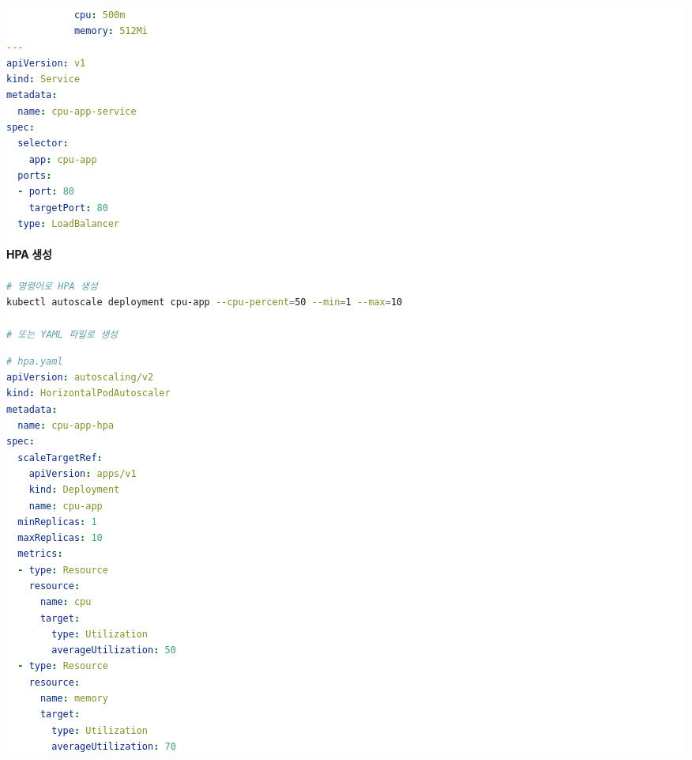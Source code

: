 ```yaml
            cpu: 500m
            memory: 512Mi
---
apiVersion: v1
kind: Service
metadata:
  name: cpu-app-service
spec:
  selector:
    app: cpu-app
  ports:
  - port: 80
    targetPort: 80
  type: LoadBalancer
```

#### HPA 생성
```bash
# 명령어로 HPA 생성
kubectl autoscale deployment cpu-app --cpu-percent=50 --min=1 --max=10

# 또는 YAML 파일로 생성
```

```yaml
# hpa.yaml
apiVersion: autoscaling/v2
kind: HorizontalPodAutoscaler
metadata:
  name: cpu-app-hpa
spec:
  scaleTargetRef:
    apiVersion: apps/v1
    kind: Deployment
    name: cpu-app
  minReplicas: 1
  maxReplicas: 10
  metrics:
  - type: Resource
    resource:
      name: cpu
      target:
        type: Utilization
        averageUtilization: 50
  - type: Resource
    resource:
      name: memory
      target:
        type: Utilization
        averageUtilization: 70
```
